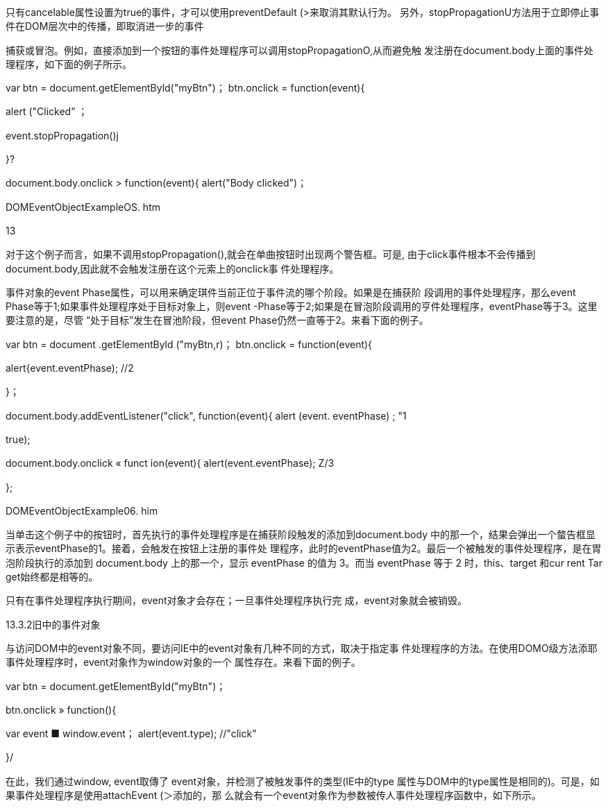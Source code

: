 只有cancelable属性设置为true的事件，才可以使用preventDefault (>来取消其默认行为。 另外，stopPropagationU方法用于立即停止事件在DOM层次中的传播，即取消进一步的事件

捕获或冒泡。例如，直接添加到一个按钮的事件处理程序可以调用stopPropagationO,从而避免触 发注册在document.body上面的事件处理程序，如下面的例子所示。

var btn = document.getElementByld("myBtn")； btn.onclick = function(event){

alert ("Clicked” ；

event.stopPropagation()j

}?

document.body.onclick > function(event){ alert("Body clicked")；

DOMEventObjectExampleOS. htm

13

 

对于这个例子而言，如果不调用stopPropagation(),就会在单曲按钮时出现两个警告框。可是, 由于click事件根本不会传播到document.body,因此就不会触发注册在这个元索上的onclick事 件处理程序。

事件对象的event Phase属性，可以用来确定琪件当前正位于事件流的哪个阶段。如果是在捕获阶 段调用的事件处理程序，那么event Phase等于1;如果事件处理程序处于目标对象上，则event -Phase等于2;如果是在冒泡阶段调用的亨件处理程序，eventPhase等于3。这里要注意的是，尽管 “处于目标”发生在冒池阶段，但event Phase仍然一直等于2。来看下面的例子。

var btn = document .getElementByld ("myBtn,r)； btn.onclick = function(event){

alert{event.eventPhase); //2

}；

document.body.addEventListener("click", function(event){ alert (event. eventPhase) ; "1

true);

document.body.onclick « funct ion(event){ alert(event.eventPhase); Z/3

};

DOMEventObjectExample06. him

当单击这个例子中的按钮时，首先执行的事件处理程序是在捕获阶段触发的添加到document.body 中的那一个，结果会弹出一个螫告框显示表示eventPhase的1。接着，会触发在按钮上注册的事件处 理程序，此时的eventPhase值为2。最后一个被触发的事件处理程序，是在胃泡阶段执行的添加到 document.body 上的那一个，显示 eventPhase 的值为 3。而当 eventPhase 等于 2 时，this、target 和cur rent Tar get始终都是相等的。

只有在事件处理程序执行期间，event对象才会存在；一旦事件处理程序执行完 成，event对象就会被销毁。

13.3.2旧中的事件对象

与访问DOM中的event对象不同，要访问IE中的event对象有几种不同的方式，取决于指定事 件处理程序的方法。在使用DOMO级方法添耶事件处理程序时，event对象作为window对象的一个 属性存在。来看下面的例子。

var btn = document.getElementById("myBtn")；

btn.onclick » function(){

var event ■ window.event； alert(event.type);    //"click"

}/

在此，我们通过window, event取傳了 event对象，并检测了被触发事件的类型(IE中的type 属性与DOM中的type属性是相同的)。可是，如果事件处理程序是使用attachEvent (＞添加的，那 么就会有一个event对象作为参数被传人事件处理程序函数中，如下所示。

